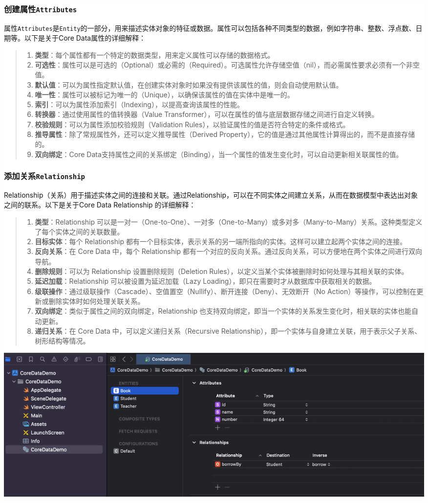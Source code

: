 ### 创建属性`Attributes`

属性`Attributes`是`Entity`的一部分，用来描述实体对象的特征或数据。属性可以包括各种不同类型的数据，例如字符串、整数、浮点数、日期等。以下是关于Core Data属性的详细解释：

> 1. **类型**：每个属性都有一个特定的数据类型，用来定义属性可以存储的数据格式。
> 2. **可选性**：属性可以是可选的（Optional）或必需的（Required）。可选属性允许存储空值（nil），而必需属性要求必须有一个非空值。
> 3. **默认值**：可以为属性指定默认值，在创建实体对象时如果没有提供该属性的值，则会自动使用默认值。
> 4. **唯一性**：属性可以被标记为唯一的（Unique），以确保该属性的值在实体中是唯一的。
> 5. **索引**：可以为属性添加索引（Indexing），以提高查询该属性的性能。
> 6. **转换器**：通过使用属性的值转换器（Value Transformer），可以在属性的值与底层数据存储之间进行自定义转换。
> 7. **校验规则**：可以为属性添加校验规则（Validation Rules），以验证属性的值是否符合特定的条件或格式。
> 8. **推导属性**：除了常规属性外，还可以定义推导属性（Derived Property），它的值是通过其他属性计算得出的，而不是直接存储的。
> 9. **双向绑定**：Core Data支持属性之间的关系绑定（Binding），当一个属性的值发生变化时，可以自动更新相关联属性的值。

### 添加关系`Relationship`

Relationship（关系）用于描述实体之间的连接和关联。通过Relationship，可以在不同实体之间建立关系，从而在数据模型中表达出对象之间的联系。以下是关于Core Data Relationship 的详细解释：

> 1. **类型**：Relationship 可以是一对一（One-to-One）、一对多（One-to-Many）或多对多（Many-to-Many）关系。这种类型定义了每个实体之间的关联数量。
> 2. **目标实体**：每个 Relationship 都有一个目标实体，表示关系的另一端所指向的实体。这样可以建立起两个实体之间的连接。
> 3. **反向关系**：在 Core Data 中，每个 Relationship 都有一个对应的反向关系。通过反向关系，可以方便地在两个实体之间进行双向导航。
> 4. **删除规则**：可以为 Relationship 设置删除规则（Deletion Rules），以定义当某个实体被删除时如何处理与其相关联的实体。
> 5. **延迟加载**：Relationship 可以被设置为延迟加载（Lazy Loading），即只在需要时才从数据库中获取相关的数据。
> 6. **级联操作**：通过级联操作（Cascade）、空值置空（Nullify）、断开连接（Deny）、无效断开（No Action）等操作，可以控制在更新或删除实体时如何处理关联关系。
> 7. **双向绑定**：类似于属性之间的双向绑定，Relationship 也支持双向绑定，即当一个实体的关系发生变化时，相关联的实体也能自动更新。
> 8. **递归关系**：在 Core Data 中，可以定义递归关系（Recursive Relationship），即一个实体与自身建立关联，用于表示父子关系、树形结构等情况。

![core data](/assets/images/2024Swift/coredata06.png)
